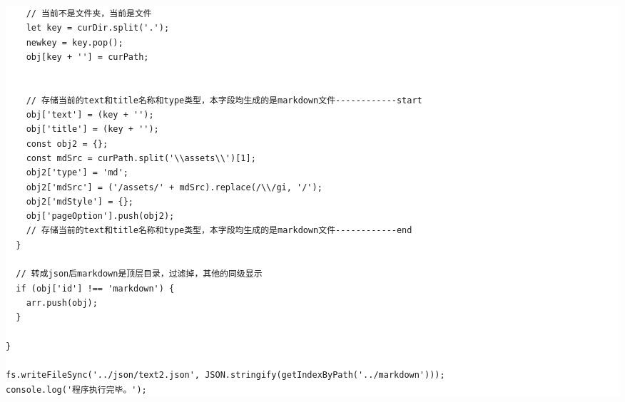 ```
    // 当前不是文件夹，当前是文件
    let key = curDir.split('.');
    newkey = key.pop();
    obj[key + ''] = curPath;


    // 存储当前的text和title名称和type类型，本字段均生成的是markdown文件------------start
    obj['text'] = (key + '');
    obj['title'] = (key + '');
    const obj2 = {};
    const mdSrc = curPath.split('\\assets\\')[1];
    obj2['type'] = 'md';
    obj2['mdSrc'] = ('/assets/' + mdSrc).replace(/\\/gi, '/');
    obj2['mdStyle'] = {};
    obj['pageOption'].push(obj2);
    // 存储当前的text和title名称和type类型，本字段均生成的是markdown文件------------end
  }

  // 转成json后markdown是顶层目录，过滤掉，其他的同级显示
  if (obj['id'] !== 'markdown') {
    arr.push(obj);
  }

}

fs.writeFileSync('../json/text2.json', JSON.stringify(getIndexByPath('../markdown')));
console.log('程序执行完毕。');

```
    
    
    
    
    
    
    
    
    
    
    
    
    
    
    
    
    
    
    
    
    
    
    
    
    
    
    
    
    
    
    
    
    
    
    
    
    
    
    
    
    
    
    
    
    
    
    
    
    
    
    
    
    
    